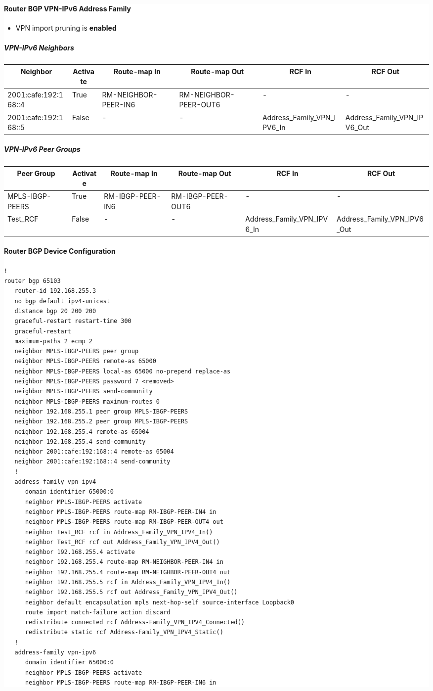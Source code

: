 #### Router BGP VPN-IPv6 Address Family

- VPN import pruning is **enabled**

##### VPN-IPv6 Neighbors

| Neighbor | Activate | Route-map In | Route-map Out | RCF In | RCF Out |
| -------- | -------- | ------------ | ------------- | ------ | ------- |
| 2001:cafe:192:168::4 | True | RM-NEIGHBOR-PEER-IN6 | RM-NEIGHBOR-PEER-OUT6 | - | - |
| 2001:cafe:192:168::5 | False | - | - | Address_Family_VPN_IPV6_In | Address_Family_VPN_IPV6_Out |

##### VPN-IPv6 Peer Groups

| Peer Group | Activate | Route-map In | Route-map Out | RCF In | RCF Out |
| ---------- | -------- | ------------ | ------------- | ------ | ------- |
| MPLS-IBGP-PEERS | True | RM-IBGP-PEER-IN6 | RM-IBGP-PEER-OUT6 | - | - |
| Test_RCF | False | - | - | Address_Family_VPN_IPV6_In | Address_Family_VPN_IPV6_Out |

#### Router BGP Device Configuration

```eos
!
router bgp 65103
   router-id 192.168.255.3
   no bgp default ipv4-unicast
   distance bgp 20 200 200
   graceful-restart restart-time 300
   graceful-restart
   maximum-paths 2 ecmp 2
   neighbor MPLS-IBGP-PEERS peer group
   neighbor MPLS-IBGP-PEERS remote-as 65000
   neighbor MPLS-IBGP-PEERS local-as 65000 no-prepend replace-as
   neighbor MPLS-IBGP-PEERS password 7 <removed>
   neighbor MPLS-IBGP-PEERS send-community
   neighbor MPLS-IBGP-PEERS maximum-routes 0
   neighbor 192.168.255.1 peer group MPLS-IBGP-PEERS
   neighbor 192.168.255.2 peer group MPLS-IBGP-PEERS
   neighbor 192.168.255.4 remote-as 65004
   neighbor 192.168.255.4 send-community
   neighbor 2001:cafe:192:168::4 remote-as 65004
   neighbor 2001:cafe:192:168::4 send-community
   !
   address-family vpn-ipv4
      domain identifier 65000:0
      neighbor MPLS-IBGP-PEERS activate
      neighbor MPLS-IBGP-PEERS route-map RM-IBGP-PEER-IN4 in
      neighbor MPLS-IBGP-PEERS route-map RM-IBGP-PEER-OUT4 out
      neighbor Test_RCF rcf in Address_Family_VPN_IPV4_In()
      neighbor Test_RCF rcf out Address_Family_VPN_IPV4_Out()
      neighbor 192.168.255.4 activate
      neighbor 192.168.255.4 route-map RM-NEIGHBOR-PEER-IN4 in
      neighbor 192.168.255.4 route-map RM-NEIGHBOR-PEER-OUT4 out
      neighbor 192.168.255.5 rcf in Address_Family_VPN_IPV4_In()
      neighbor 192.168.255.5 rcf out Address_Family_VPN_IPV4_Out()
      neighbor default encapsulation mpls next-hop-self source-interface Loopback0
      route import match-failure action discard
      redistribute connected rcf Address-Family_VPN_IPV4_Connected()
      redistribute static rcf Address-Family_VPN_IPV4_Static()
   !
   address-family vpn-ipv6
      domain identifier 65000:0
      neighbor MPLS-IBGP-PEERS activate
      neighbor MPLS-IBGP-PEERS route-map RM-IBGP-PEER-IN6 in
```